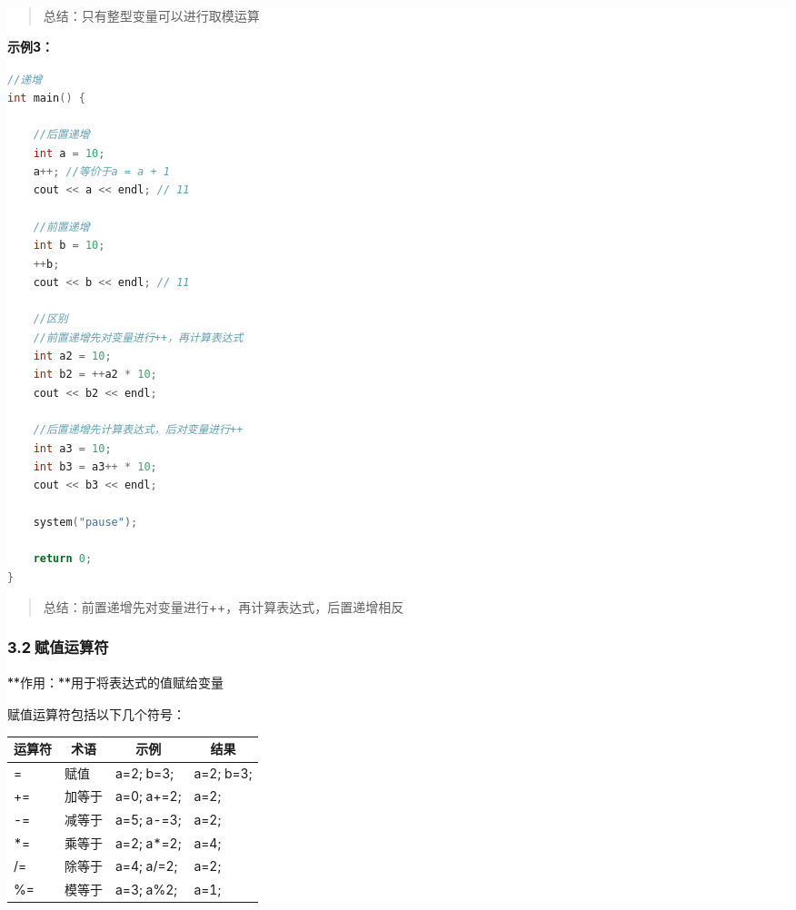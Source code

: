 > 总结：只有整型变量可以进行取模运算

**示例3：**

```C++
//递增
int main() {

    //后置递增
    int a = 10;
    a++; //等价于a = a + 1
    cout << a << endl; // 11

    //前置递增
    int b = 10;
    ++b;
    cout << b << endl; // 11

    //区别
    //前置递增先对变量进行++，再计算表达式
    int a2 = 10;
    int b2 = ++a2 * 10;
    cout << b2 << endl;

    //后置递增先计算表达式，后对变量进行++
    int a3 = 10;
    int b3 = a3++ * 10;
    cout << b3 << endl;

    system("pause");

    return 0;
}
```

> 总结：前置递增先对变量进行++，再计算表达式，后置递增相反

### 3.2 赋值运算符

**作用：**用于将表达式的值赋给变量

赋值运算符包括以下几个符号：

| **运算符** | **术语** | **示例**     | **结果**    |
| ------- | ------ | ---------- | --------- |
| =       | 赋值     | a=2; b=3;  | a=2; b=3; |
| +=      | 加等于    | a=0; a+=2; | a=2;      |
| -=      | 减等于    | a=5; a-=3; | a=2;      |
| *=      | 乘等于    | a=2; a*=2; | a=4;      |
| /=      | 除等于    | a=4; a/=2; | a=2;      |
| %=      | 模等于    | a=3; a%2;  | a=1;      |
